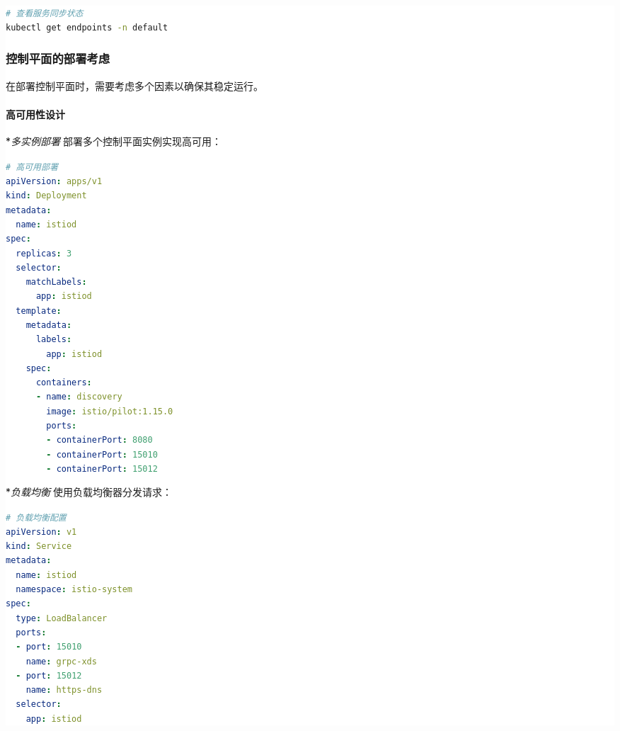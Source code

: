 ```bash
# 查看服务同步状态
kubectl get endpoints -n default
```

### 控制平面的部署考虑

在部署控制平面时，需要考虑多个因素以确保其稳定运行。

#### 高可用性设计

**多实例部署*
部署多个控制平面实例实现高可用：

```yaml
# 高可用部署
apiVersion: apps/v1
kind: Deployment
metadata:
  name: istiod
spec:
  replicas: 3
  selector:
    matchLabels:
      app: istiod
  template:
    metadata:
      labels:
        app: istiod
    spec:
      containers:
      - name: discovery
        image: istio/pilot:1.15.0
        ports:
        - containerPort: 8080
        - containerPort: 15010
        - containerPort: 15012
```

**负载均衡*
使用负载均衡器分发请求：

```yaml
# 负载均衡配置
apiVersion: v1
kind: Service
metadata:
  name: istiod
  namespace: istio-system
spec:
  type: LoadBalancer
  ports:
  - port: 15010
    name: grpc-xds
  - port: 15012
    name: https-dns
  selector:
    app: istiod
```
